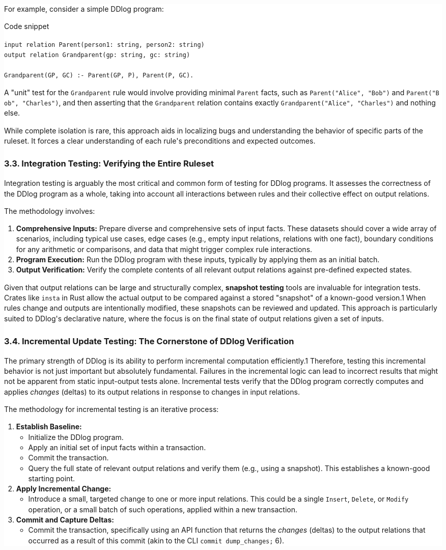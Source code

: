For example, consider a simple DDlog program:

Code snippet

```
input relation Parent(person1: string, person2: string)
output relation Grandparent(gp: string, gc: string)

Grandparent(GP, GC) :- Parent(GP, P), Parent(P, GC).
```

A "unit" test for the `Grandparent` rule would involve providing minimal `Parent` facts, such as `Parent("Alice", "Bob")` and `Parent("Bob", "Charles")`, and then asserting that the `Grandparent` relation contains exactly `Grandparent("Alice", "Charles")` and nothing else.

While complete isolation is rare, this approach aids in localizing bugs and understanding the behavior of specific parts of the ruleset. It forces a clear understanding of each rule's preconditions and expected outcomes.

### 3.3. Integration Testing: Verifying the Entire Ruleset

Integration testing is arguably the most critical and common form of testing for DDlog programs. It assesses the correctness of the DDlog program as a whole, taking into account all interactions between rules and their collective effect on output relations.

The methodology involves:

1. **Comprehensive Inputs:** Prepare diverse and comprehensive sets of input facts. These datasets should cover a wide array of scenarios, including typical use cases, edge cases (e.g., empty input relations, relations with one fact), boundary conditions for any arithmetic or comparisons, and data that might trigger complex rule interactions.
2. **Program Execution:** Run the DDlog program with these inputs, typically by applying them as an initial batch.
3. **Output Verification:** Verify the complete contents of all relevant output relations against pre-defined expected states.

Given that output relations can be large and structurally complex, **snapshot testing** tools are invaluable for integration tests. Crates like `insta` in Rust allow the actual output to be compared against a stored "snapshot" of a known-good version.1 When rules change and outputs are intentionally modified, these snapshots can be reviewed and updated. This approach is particularly suited to DDlog's declarative nature, where the focus is on the final state of output relations given a set of inputs.

### 3.4. Incremental Update Testing: The Cornerstone of DDlog Verification

The primary strength of DDlog is its ability to perform incremental computation efficiently.1 Therefore, testing this incremental behavior is not just important but absolutely fundamental. Failures in the incremental logic can lead to incorrect results that might not be apparent from static input-output tests alone. Incremental tests verify that the DDlog program correctly computes and applies *changes* (deltas) to its output relations in response to changes in input relations.

The methodology for incremental testing is an iterative process:

1. **Establish Baseline:**
   - Initialize the DDlog program.
   - Apply an initial set of input facts within a transaction.
   - Commit the transaction.
   - Query the full state of relevant output relations and verify them (e.g., using a snapshot). This establishes a known-good starting point.
2. **Apply Incremental Change:**
   - Introduce a small, targeted change to one or more input relations. This could be a single `Insert`, `Delete`, or `Modify` operation, or a small batch of such operations, applied within a new transaction.
3. **Commit and Capture Deltas:**
   - Commit the transaction, specifically using an API function that returns the *changes* (deltas) to the output relations that occurred as a result of this commit (akin to the CLI `commit dump_changes;` 6).